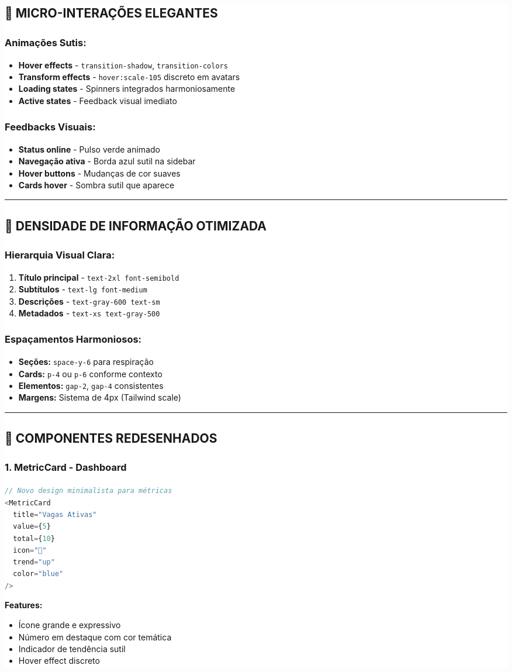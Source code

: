 
## 🚀 **MICRO-INTERAÇÕES ELEGANTES**

### **Animações Sutis:**
- **Hover effects** - `transition-shadow`, `transition-colors`
- **Transform effects** - `hover:scale-105` discreto em avatars
- **Loading states** - Spinners integrados harmoniosamente
- **Active states** - Feedback visual imediato

### **Feedbacks Visuais:**
- **Status online** - Pulso verde animado
- **Navegação ativa** - Borda azul sutil na sidebar
- **Hover buttons** - Mudanças de cor suaves
- **Cards hover** - Sombra sutil que aparece

---

## 📐 **DENSIDADE DE INFORMAÇÃO OTIMIZADA**

### **Hierarquia Visual Clara:**
1. **Título principal** - `text-2xl font-semibold`
2. **Subtítulos** - `text-lg font-medium`  
3. **Descrições** - `text-gray-600 text-sm`
4. **Metadados** - `text-xs text-gray-500`

### **Espaçamentos Harmoniosos:**
- **Seções:** `space-y-6` para respiração
- **Cards:** `p-4` ou `p-6` conforme contexto
- **Elementos:** `gap-2`, `gap-4` consistentes
- **Margens:** Sistema de 4px (Tailwind scale)

---

## 🎯 **COMPONENTES REDESENHADOS**

### **1. MetricCard - Dashboard**
```typescript
// Novo design minimalista para métricas
<MetricCard
  title="Vagas Ativas"
  value={5}
  total={10}
  icon="💼"
  trend="up"
  color="blue"
/>
```
**Features:**
- Ícone grande e expressivo
- Número em destaque com cor temática
- Indicador de tendência sutil
- Hover effect discreto
